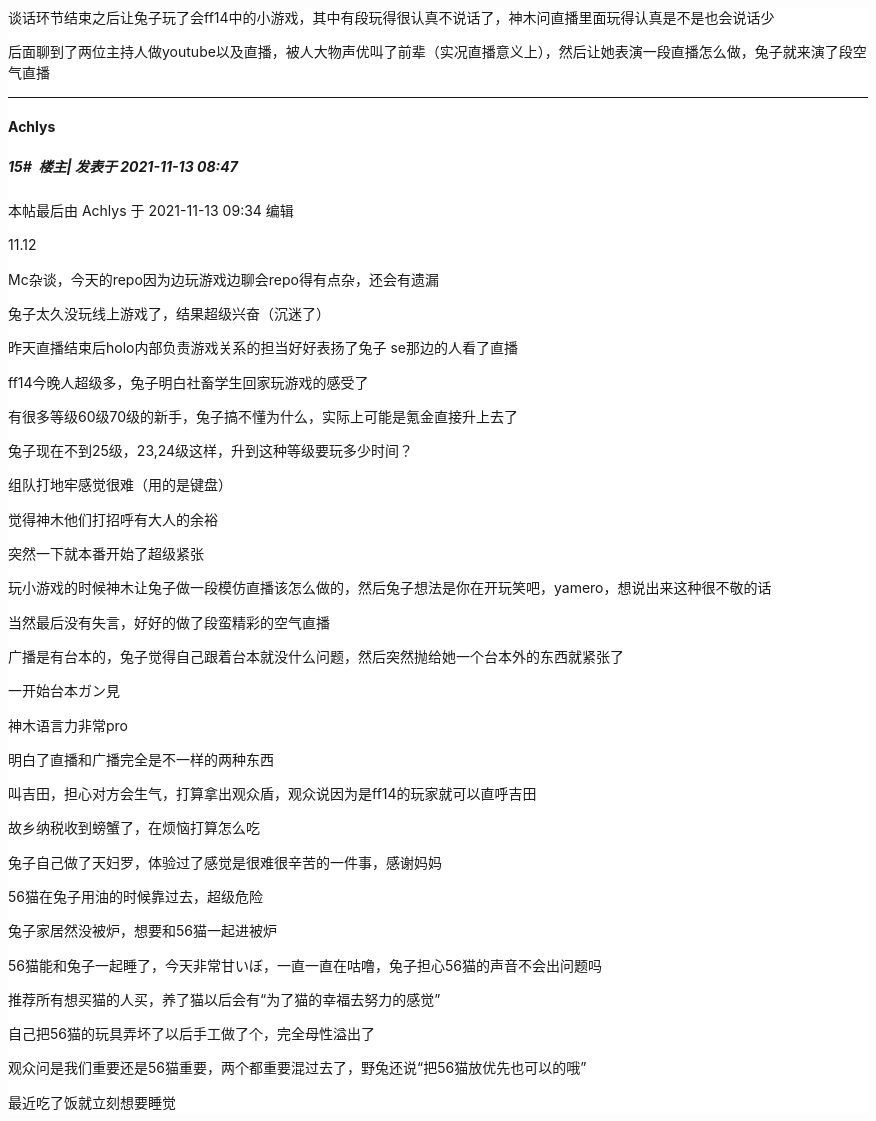 谈话环节结束之后让兔子玩了会ff14中的小游戏，其中有段玩得很认真不说话了，神木问直播里面玩得认真是不是也会说话少

后面聊到了两位主持人做youtube以及直播，被人大物声优叫了前辈（实况直播意义上），然后让她表演一段直播怎么做，兔子就来演了段空气直播

*****

####  Achlys  
##### 15#         楼主| 发表于 2021-11-13 08:47

 本帖最后由 Achlys 于 2021-11-13 09:34 编辑 

11.12

Mc杂谈，今天的repo因为边玩游戏边聊会repo得有点杂，还会有遗漏

兔子太久没玩线上游戏了，结果超级兴奋（沉迷了）

昨天直播结束后holo内部负责游戏关系的担当好好表扬了兔子
se那边的人看了直播

ff14今晚人超级多，兔子明白社畜学生回家玩游戏的感受了

有很多等级60级70级的新手，兔子搞不懂为什么，实际上可能是氪金直接升上去了

兔子现在不到25级，23,24级这样，升到这种等级要玩多少时间？

组队打地牢感觉很难（用的是键盘）

觉得神木他们打招呼有大人的余裕

突然一下就本番开始了超级紧张

玩小游戏的时候神木让兔子做一段模仿直播该怎么做的，然后兔子想法是你在开玩笑吧，yamero，想说出来这种很不敬的话

当然最后没有失言，好好的做了段蛮精彩的空气直播

广播是有台本的，兔子觉得自己跟着台本就没什么问题，然后突然抛给她一个台本外的东西就紧张了

一开始台本ガン見

神木语言力非常pro

明白了直播和广播完全是不一样的两种东西

叫吉田，担心对方会生气，打算拿出观众盾，观众说因为是ff14的玩家就可以直呼吉田

故乡纳税收到螃蟹了，在烦恼打算怎么吃

兔子自己做了天妇罗，体验过了感觉是很难很辛苦的一件事，感谢妈妈

56猫在兔子用油的时候靠过去，超级危险

兔子家居然没被炉，想要和56猫一起进被炉

56猫能和兔子一起睡了，今天非常甘いぼ，一直一直在咕噜，兔子担心56猫的声音不会出问题吗

推荐所有想买猫的人买，养了猫以后会有“为了猫的幸福去努力的感觉”

自己把56猫的玩具弄坏了以后手工做了个，完全母性溢出了

观众问是我们重要还是56猫重要，两个都重要混过去了，野兔还说“把56猫放优先也可以的哦”

最近吃了饭就立刻想要睡觉
